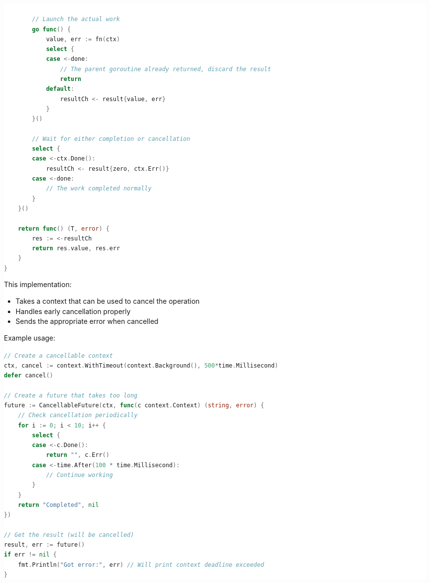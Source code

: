 ```go
      
        // Launch the actual work
        go func() {
            value, err := fn(ctx)
            select {
            case <-done:
                // The parent goroutine already returned, discard the result
                return
            default:
                resultCh <- result{value, err}
            }
        }()
      
        // Wait for either completion or cancellation
        select {
        case <-ctx.Done():
            resultCh <- result{zero, ctx.Err()}
        case <-done:
            // The work completed normally
        }
    }()
  
    return func() (T, error) {
        res := <-resultCh
        return res.value, res.err
    }
}
```

This implementation:

* Takes a context that can be used to cancel the operation
* Handles early cancellation properly
* Sends the appropriate error when cancelled

Example usage:

```go
// Create a cancellable context
ctx, cancel := context.WithTimeout(context.Background(), 500*time.Millisecond)
defer cancel()

// Create a future that takes too long
future := CancellableFuture(ctx, func(c context.Context) (string, error) {
    // Check cancellation periodically
    for i := 0; i < 10; i++ {
        select {
        case <-c.Done():
            return "", c.Err()
        case <-time.After(100 * time.Millisecond):
            // Continue working
        }
    }
    return "Completed", nil
})

// Get the result (will be cancelled)
result, err := future()
if err != nil {
    fmt.Println("Got error:", err) // Will print context deadline exceeded
}
```
